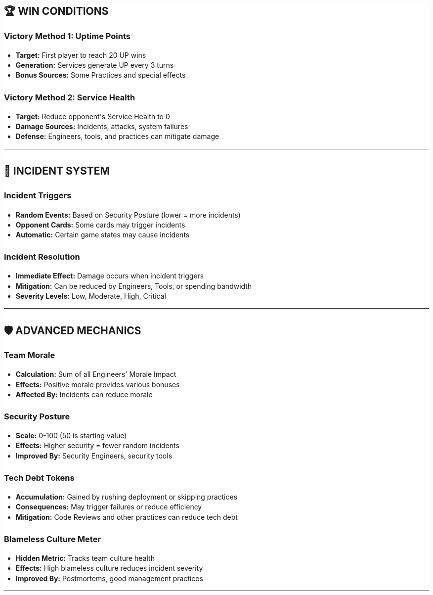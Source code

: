 
## 🏆 **WIN CONDITIONS**

### **Victory Method 1: Uptime Points**
- **Target:** First player to reach 20 UP wins
- **Generation:** Services generate UP every 3 turns
- **Bonus Sources:** Some Practices and special effects

### **Victory Method 2: Service Health**
- **Target:** Reduce opponent's Service Health to 0
- **Damage Sources:** Incidents, attacks, system failures
- **Defense:** Engineers, tools, and practices can mitigate damage

---

## 🚨 **INCIDENT SYSTEM**

### **Incident Triggers**
- **Random Events:** Based on Security Posture (lower = more incidents)
- **Opponent Cards:** Some cards may trigger incidents
- **Automatic:** Certain game states may cause incidents

### **Incident Resolution**
- **Immediate Effect:** Damage occurs when incident triggers
- **Mitigation:** Can be reduced by Engineers, Tools, or spending bandwidth
- **Severity Levels:** Low, Moderate, High, Critical

---

## 🛡️ **ADVANCED MECHANICS**

### **Team Morale**
- **Calculation:** Sum of all Engineers' Morale Impact
- **Effects:** Positive morale provides various bonuses
- **Affected By:** Incidents can reduce morale

### **Security Posture**
- **Scale:** 0-100 (50 is starting value)
- **Effects:** Higher security = fewer random incidents
- **Improved By:** Security Engineers, security tools

### **Tech Debt Tokens**
- **Accumulation:** Gained by rushing deployment or skipping practices
- **Consequences:** May trigger failures or reduce efficiency
- **Mitigation:** Code Reviews and other practices can reduce tech debt

### **Blameless Culture Meter**
- **Hidden Metric:** Tracks team culture health
- **Effects:** High blameless culture reduces incident severity
- **Improved By:** Postmortems, good management practices

---